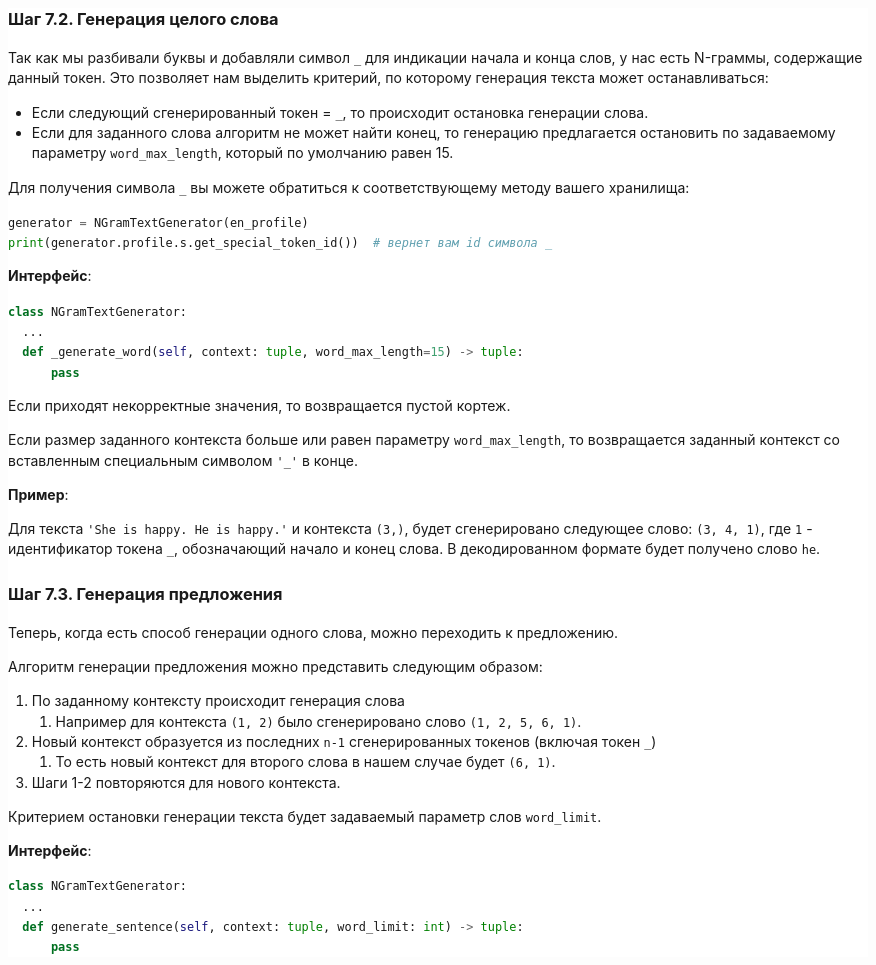 ### Шаг 7.2. Генерация целого слова

Так как мы разбивали буквы и добавляли символ `_` для индикации начала и конца слов, 
у нас есть N-граммы, содержащие данный токен. Это позволяет нам выделить критерий, 
по которому генерация текста может останавливаться:
 * Если следующий сгенерированный токен = `_`, то происходит остановка генерации слова.
 * Если для заданного слова алгоритм не может найти конец, то генерацию предлагается
    остановить по задаваемому параметру `word_max_length`, который по умолчанию равен 15.
    
Для получения символа `_` вы можете обратиться к соответствующему
методу вашего хранилища:

```py
generator = NGramTextGenerator(en_profile)
print(generator.profile.s.get_special_token_id())  # вернет вам id символа _ 
```

**Интерфейс**:
```python
class NGramTextGenerator:
  ...
  def _generate_word(self, context: tuple, word_max_length=15) -> tuple:
      pass
```

Если приходят некорректные значения, то возвращается пустой кортеж.

Если размер заданного контекста больше или равен параметру `word_max_length`,
то возвращается заданный контекст со вставленным специальным символом `'_'` в конце.

**Пример**:

Для текста `'She is happy. He is happy.'` и контекста `(3,)`,
будет сгенерировано следующее слово:
`(3, 4, 1)`, где `1` - идентификатор токена `_`, обозначающий 
начало и конец слова. В декодированном формате будет получено слово `he`.

### Шаг 7.3. Генерация предложения

Теперь, когда есть способ генерации одного слова, можно переходить к предложению.

Алгоритм генерации предложения можно представить следующим образом:
1. По заданному контексту происходит генерация слова
   1. Например для контекста `(1, 2)` было сгенерировано слово `(1, 2, 5, 6, 1)`.
2. Новый контекст образуется из последних `n-1` сгенерированных токенов  (включая токен `_`)
   1. То есть новый контекст для второго слова в нашем случае будет `(6, 1)`.
3. Шаги 1-2 повторяются для нового контекста.

Критерием остановки генерации текста будет задаваемый параметр слов `word_limit`.

**Интерфейс**:
```python
class NGramTextGenerator:
  ...
  def generate_sentence(self, context: tuple, word_limit: int) -> tuple:
      pass
```
